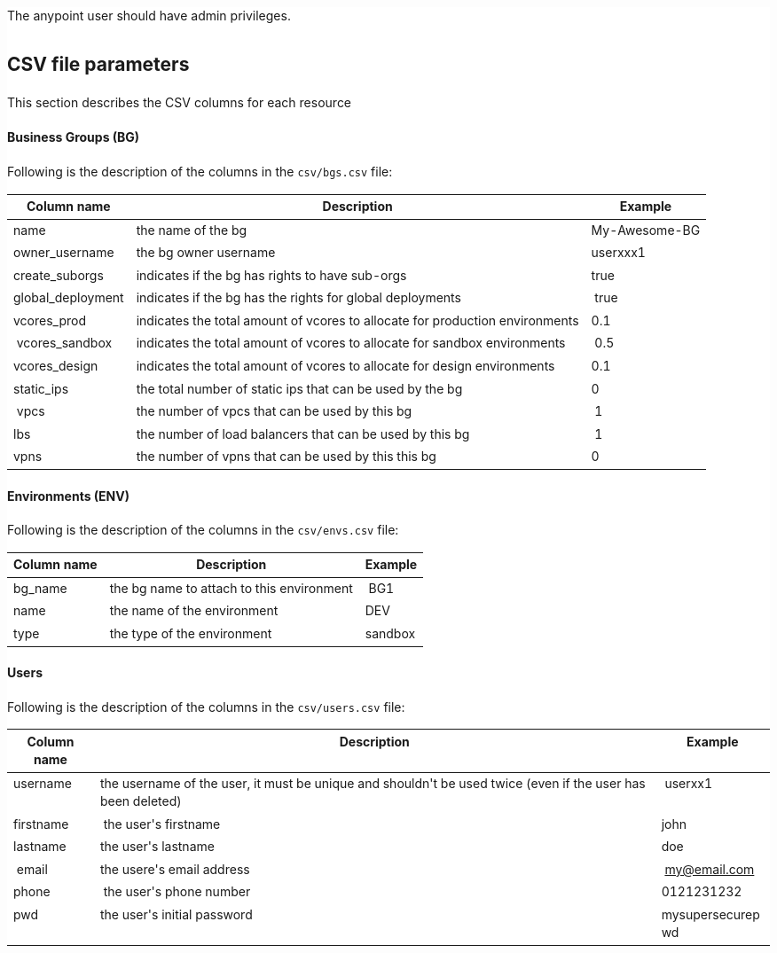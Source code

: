 The anypoint user should have admin privileges.  

## CSV file parameters
This section describes the CSV columns for each resource

#### Business Groups (BG)
Following is the description of the columns in the `csv/bgs.csv` file:

| Column name   | Description | Example|
| -----------   | ----------- | ------ |
| name          | the name of the bg | My-Awesome-BG |
| owner_username | the bg owner username    | userxxx1 |
| create_suborgs | indicates if the bg has rights to have sub-orgs | true |
| global_deployment | indicates if the bg has the rights for global deployments | true |
| vcores_prod    | indicates the total amount of vcores to allocate for production environments | 0.1 |
| vcores_sandbox | indicates the total amount of vcores to allocate for sandbox environments | 0.5 |
| vcores_design  | indicates the total amount of vcores to allocate for design environments | 0.1 |
| static_ips     | the total number of static ips that can be used by the bg | 0 |
| vpcs           | the number of vpcs that can be used by this bg | 1 | 
| lbs            | the number of load balancers that can be used by this bg | 1 |
| vpns           | the number of vpns that can be used by this this bg | 0 |


#### Environments (ENV)
Following is the description of the columns in the `csv/envs.csv` file:


| Column name   | Description | Example|
| -----------   | ----------- | ------ |
| bg_name       | the bg name to attach to this environment | BG1 |
| name          | the name of the environment | DEV |
| type          | the type of the environment | sandbox | 

#### Users
Following is the description of the columns in the `csv/users.csv` file:

| Column name   | Description | Example|
| -----------   | ----------- | ------ |
| username      | the username of the user, it must be unique and shouldn't be used twice (even if the user has been deleted) | userxx1 |
| firstname     | the user's firstname | john |
| lastname      | the user's lastname  | doe  |
| email         | the usere's email address | my@email.com |
| phone         | the user's phone number   | 0121231232   |
| pwd           | the user's initial password | mysupersecurepwd |
